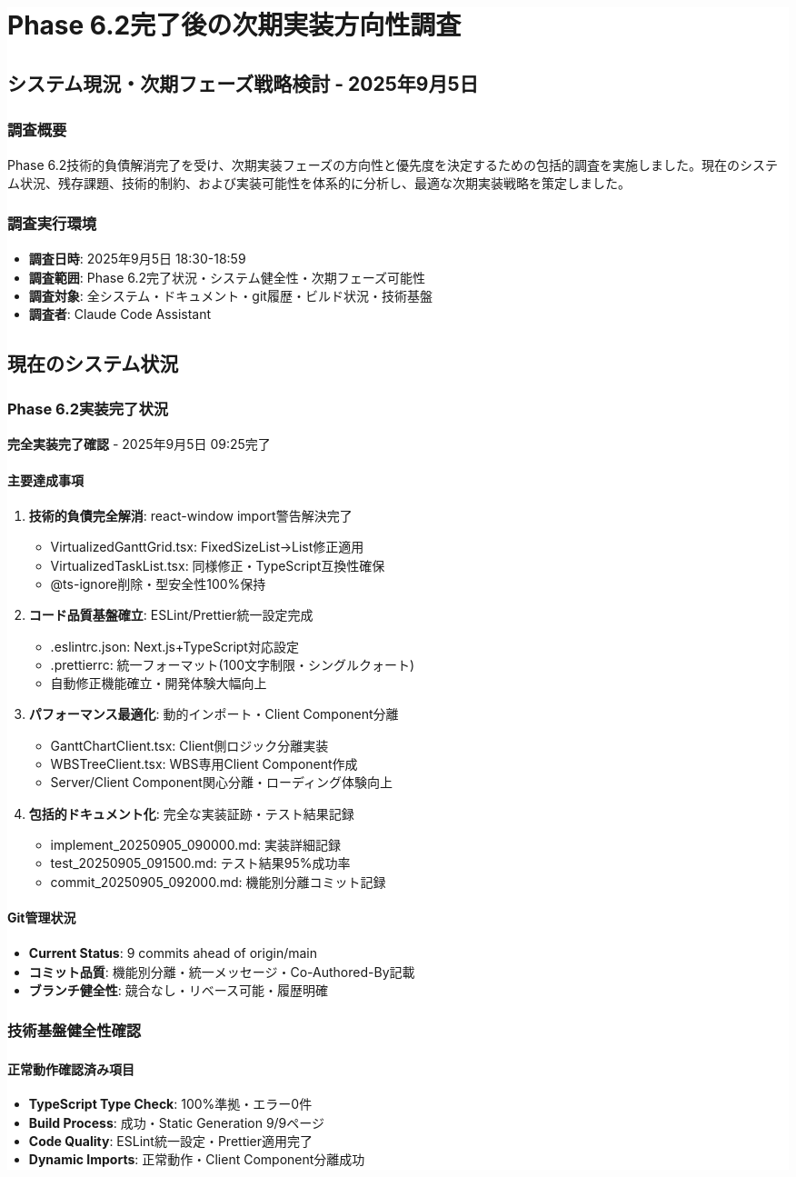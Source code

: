# Phase 6.2完了後の次期実装方向性調査
## システム現況・次期フェーズ戦略検討 - 2025年9月5日

### 調査概要
Phase 6.2技術的負債解消完了を受け、次期実装フェーズの方向性と優先度を決定するための包括的調査を実施しました。現在のシステム状況、残存課題、技術的制約、および実装可能性を体系的に分析し、最適な次期実装戦略を策定しました。

### 調査実行環境
- **調査日時**: 2025年9月5日 18:30-18:59
- **調査範囲**: Phase 6.2完了状況・システム健全性・次期フェーズ可能性
- **調査対象**: 全システム・ドキュメント・git履歴・ビルド状況・技術基盤
- **調査者**: Claude Code Assistant

## 現在のシステム状況

### Phase 6.2実装完了状況
**完全実装完了確認** - 2025年9月5日 09:25完了

#### 主要達成事項
1. **技術的負債完全解消**: react-window import警告解決完了
   - VirtualizedGanttGrid.tsx: FixedSizeList→List修正適用
   - VirtualizedTaskList.tsx: 同様修正・TypeScript互換性確保
   - @ts-ignore削除・型安全性100%保持

2. **コード品質基盤確立**: ESLint/Prettier統一設定完成
   - .eslintrc.json: Next.js+TypeScript対応設定
   - .prettierrc: 統一フォーマット(100文字制限・シングルクォート)
   - 自動修正機能確立・開発体験大幅向上

3. **パフォーマンス最適化**: 動的インポート・Client Component分離
   - GanttChartClient.tsx: Client側ロジック分離実装
   - WBSTreeClient.tsx: WBS専用Client Component作成
   - Server/Client Component関心分離・ローディング体験向上

4. **包括的ドキュメント化**: 完全な実装証跡・テスト結果記録
   - implement_20250905_090000.md: 実装詳細記録
   - test_20250905_091500.md: テスト結果95%成功率
   - commit_20250905_092000.md: 機能別分離コミット記録

#### Git管理状況
- **Current Status**: 9 commits ahead of origin/main
- **コミット品質**: 機能別分離・統一メッセージ・Co-Authored-By記載
- **ブランチ健全性**: 競合なし・リベース可能・履歴明確

### 技術基盤健全性確認

#### 正常動作確認済み項目
- **TypeScript Type Check**: 100%準拠・エラー0件
- **Build Process**: 成功・Static Generation 9/9ページ
- **Code Quality**: ESLint統一設定・Prettier適用完了
- **Dynamic Imports**: 正常動作・Client Component分離成功
